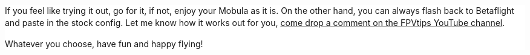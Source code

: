 If you feel like trying it out, go for it, if not, enjoy your Mobula as it is. On the other hand, you can always flash back to Betaflight and paste in the stock config. Let me know how it works out for you, [come drop a comment on the FPVtips YouTube channel][11].

Whatever you choose, have fun and happy flying!

[0]: Linkslist
[1]: https://bit.ly/mobula-6
[2]: /fpv/mobula6-48khz-jesc-complete-setup-review/
[3]: https://github.com/betaflight/betaflight
[4]: https://github.com/emuflight/EmuFlight
[5]: https://www.youtube.com/watch?v=WP2pbe1-TjY
[6]: https://projectmockingbird.squarespace.com/
[7]: https://www.facebook.com/groups/1702300099835884/
[8]: https://github.com/emuflight/EmuConfigurator/releases/tag/0.2.12rc2
[9]: https://github.com/emuflight/EmuFlight/releases/download/0.2.0-RC1/EmuFlight_0.2.0_CRAZYBEEF4FR.hex
[10]: https://impulserc.com/pages/downloads
[11]: https://www.youtube.com/watch?v=INYdY-2tP9E
